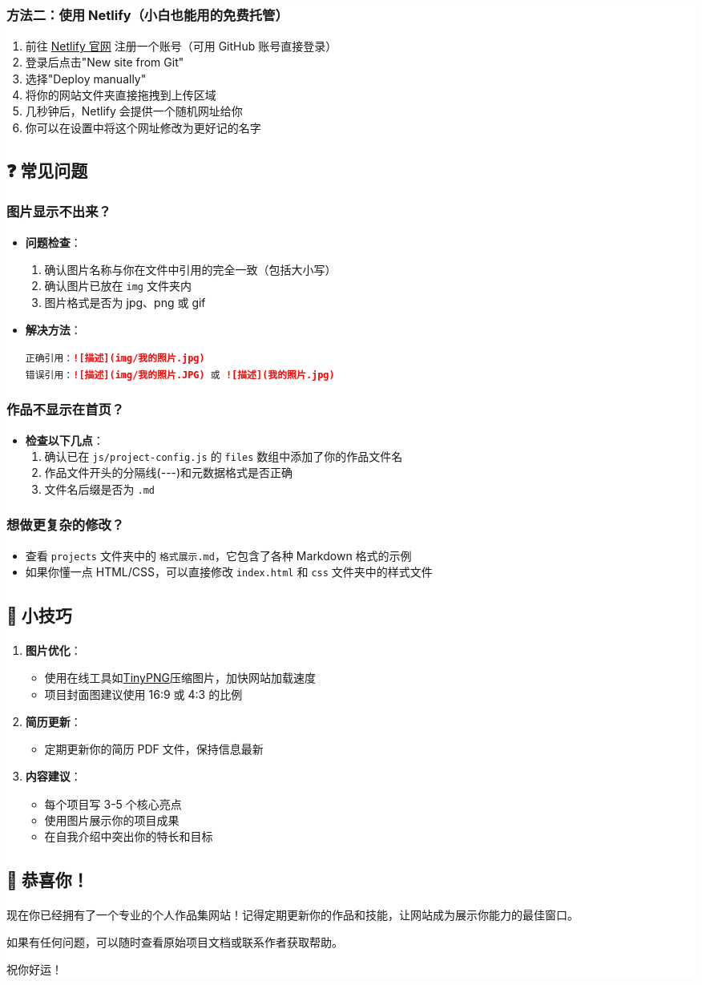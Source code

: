 ### 方法二：使用 Netlify（小白也能用的免费托管）

1. 前往 [Netlify 官网](https://www.netlify.com/) 注册一个账号（可用 GitHub 账号直接登录）
2. 登录后点击"New site from Git"
3. 选择"Deploy manually"
4. 将你的网站文件夹直接拖拽到上传区域
5. 几秒钟后，Netlify 会提供一个随机网址给你
6. 你可以在设置中将这个网址修改为更好记的名字

## ❓ 常见问题

### 图片显示不出来？

- **问题检查**：

  1. 确认图片名称与你在文件中引用的完全一致（包括大小写）
  2. 确认图片已放在 `img` 文件夹内
  3. 图片格式是否为 jpg、png 或 gif

- **解决方法**：
  ```markdown
  正确引用：![描述](img/我的照片.jpg)
  错误引用：![描述](img/我的照片.JPG) 或 ![描述](我的照片.jpg)
  ```

### 作品不显示在首页？

- **检查以下几点**：
  1. 确认已在 `js/project-config.js` 的 `files` 数组中添加了你的作品文件名
  2. 作品文件开头的分隔线(---)和元数据格式是否正确
  3. 文件名后缀是否为 `.md`

### 想做更复杂的修改？

- 查看 `projects` 文件夹中的 `格式展示.md`，它包含了各种 Markdown 格式的示例
- 如果你懂一点 HTML/CSS，可以直接修改 `index.html` 和 `css` 文件夹中的样式文件

## 🌟 小技巧

1. **图片优化**：

   - 使用在线工具如[TinyPNG](https://tinypng.com/)压缩图片，加快网站加载速度
   - 项目封面图建议使用 16:9 或 4:3 的比例

2. **简历更新**：

   - 定期更新你的简历 PDF 文件，保持信息最新

3. **内容建议**：
   - 每个项目写 3-5 个核心亮点
   - 使用图片展示你的项目成果
   - 在自我介绍中突出你的特长和目标

## 🎉 恭喜你！

现在你已经拥有了一个专业的个人作品集网站！记得定期更新你的作品和技能，让网站成为展示你能力的最佳窗口。

如果有任何问题，可以随时查看原始项目文档或联系作者获取帮助。

祝你好运！
